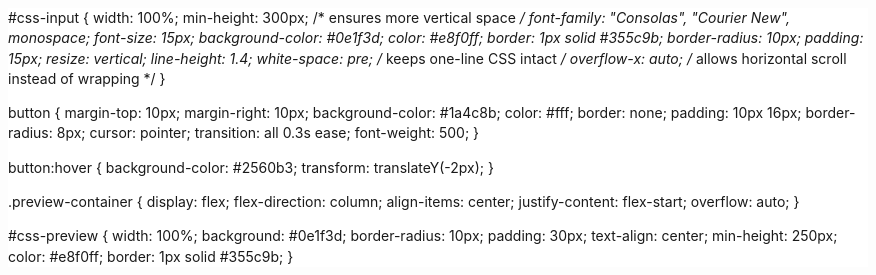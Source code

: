 #css-input {
    width: 100%;
    min-height: 300px; /* ensures more vertical space */
    font-family: "Consolas", "Courier New", monospace;
    font-size: 15px;
    background-color: #0e1f3d;
    color: #e8f0ff;
    border: 1px solid #355c9b;
    border-radius: 10px;
    padding: 15px;
    resize: vertical;
    line-height: 1.4;
    white-space: pre; /* keeps one-line CSS intact */
    overflow-x: auto; /* allows horizontal scroll instead of wrapping */
}

button {
    margin-top: 10px;
    margin-right: 10px;
    background-color: #1a4c8b;
    color: #fff;
    border: none;
    padding: 10px 16px;
    border-radius: 8px;
    cursor: pointer;
    transition: all 0.3s ease;
    font-weight: 500;
}

button:hover {
    background-color: #2560b3;
    transform: translateY(-2px);
}

.preview-container {
    display: flex;
    flex-direction: column;
    align-items: center;
    justify-content: flex-start;
    overflow: auto;
}

#css-preview {
    width: 100%;
    background: #0e1f3d;
    border-radius: 10px;
    padding: 30px;
    text-align: center;
    min-height: 250px;
    color: #e8f0ff;
    border: 1px solid #355c9b;
}
